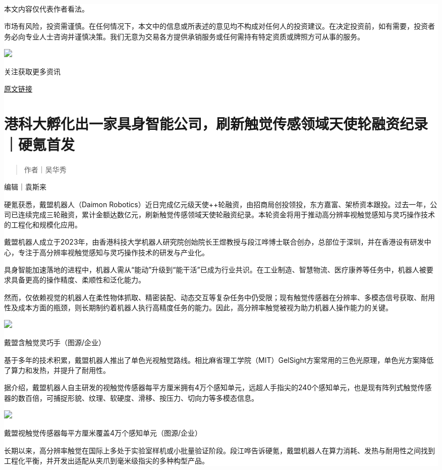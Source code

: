 本文内容仅代表作者看法。

市场有风险，投资需谨慎。在任何情况下，本文中的信息或所表述的意见均不构成对任何人的投资建议。在决定投资前，如有需要，投资者务必向专业人士咨询并谨慎决策。我们无意为交易各方提供承销服务或任何需持有特定资质或牌照方可从事的服务。

![](https://img.36krcdn.com/hsossms/20250826/v2_ac89ea6924c74dcdb8e8b104b92dfd18@5623968_oswg169685oswg901oswg518_img_jpeg?x-oss-process=image/quality,q_100/format,jpg/interlace,1)

关注获取更多资讯

[原文链接](https://36kr.com/p/3439401520762242?f=rss)


# 港科大孵化出一家具身智能公司，刷新触觉传感领域天使轮融资纪录｜硬氪首发

> 作者｜吴华秀

编辑｜袁斯来

硬氪获悉，戴盟机器人（Daimon Robotics）近日完成亿元级天使++轮融资，由招商局创投领投，东方嘉富、架桥资本跟投。过去一年，公司已连续完成三轮融资，累计金额达数亿元，刷新触觉传感领域天使轮融资纪录。本轮资金将用于推动高分辨率视触觉感知与灵巧操作技术的工程化和规模化应用。

戴盟机器人成立于2023年，由香港科技大学机器人研究院创始院长王煜教授与段江哗博士联合创办，总部位于深圳，并在香港设有研发中心，专注于高分辨率视触觉感知与灵巧操作技术的研发与产业化。

具身智能加速落地的进程中，机器人需从“能动”升级到“能干活”已成为行业共识。在工业制造、智慧物流、医疗康养等任务中，机器人被要求具备更高的操作精度、柔顺性和泛化能力。

然而，仅依赖视觉的机器人在柔性物体抓取、精密装配、动态交互等复杂任务中仍受限；现有触觉传感器在分辨率、多模态信号获取、耐用性及成本方面的瓶颈，则长期制约着机器人执行高精度任务的能力。因此，高分辨率触觉被视为助力机器人操作能力的关键。

![](https://img.36krcdn.com/hsossms/20250826/v2_cbcd3dd293eb4f2881364d96470040b3@6264237_oswg740825oswg1080oswg607_img_000?x-oss-process=image/format,jpg/interlace,1)

戴盟含触觉灵巧手（图源/企业）

基于多年的技术积累，戴盟机器人推出了单色光视触觉路线。相比麻省理工学院（MIT）GelSight方案常用的三色光原理，单色光方案降低了算力和发热，并提升了耐用性。

据介绍，戴盟机器人自主研发的视触觉传感器每平方厘米拥有4万个感知单元，远超人手指尖的240个感知单元，也是现有阵列式触觉传感器的数百倍，可捕捉形貌、纹理、软硬度、滑移、按压力、切向力等多模态信息。

![](https://img.36krcdn.com/hsossms/20250826/v2_e98103ff8bfe44d3a034128221a1eb24@6264237_img_000?x-oss-process=image/format,jpg/interlace,1)

戴盟视触觉传感器每平方厘米覆盖4万个感知单元（图源/企业）

长期以来，高分辨率触觉在国际上多处于实验室样机或小批量验证阶段。段江哗告诉硬氪，戴盟机器人在算力消耗、发热与耐用性之间找到工程化平衡，并开发出适配从夹爪到毫米级指尖的多种构型产品。

